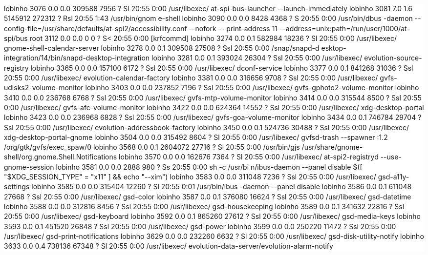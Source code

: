 lobinho 3076 0.0 0.0 309588 7956 ? Sl 20:55 0:00 /usr/libexec/
at-spi-bus-launcher --launch-immediately
lobinho 3081 7.0 1.6 5145912 272312 ? Rsl 20:55 1:43 /usr/bin/gnom
e-shell
lobinho 3090 0.0 0.0 8428 4368 ? S 20:55 0:00 /usr/bin/dbus
-daemon --config-file=/usr/share/defaults/at-spi2/accessibility.conf --nofork --
print-address 11 --address=unix:path=/run/user/1000/at-spi/bus
root 3112 0.0 0.0 0 0 ? S< 20:55 0:00 [krfcommd]
lobinho 3274 0.0 0.1 582984 18236 ? Sl 20:55 0:00 /usr/libexec/
gnome-shell-calendar-server
lobinho 3278 0.0 0.1 309508 27508 ? Ssl 20:55 0:00 /snap/snapd-d
esktop-integration/14/bin/snapd-desktop-integration
lobinho 3281 0.0 0.1 393024 26304 ? Ssl 20:55 0:00 /usr/libexec/
evolution-source-registry
lobinho 3365 0.0 0.0 157100 6172 ? Ssl 20:55 0:00 /usr/libexec/
dconf-service
lobinho 3377 0.0 0.1 841268 31036 ? Ssl 20:55 0:00 /usr/libexec/
evolution-calendar-factory
lobinho 3381 0.0 0.0 316656 9708 ? Ssl 20:55 0:00 /usr/libexec/
gvfs-udisks2-volume-monitor
lobinho 3403 0.0 0.0 237852 7196 ? Ssl 20:55 0:00 /usr/libexec/
gvfs-gphoto2-volume-monitor
lobinho 3410 0.0 0.0 236768 6768 ? Ssl 20:55 0:00 /usr/libexec/
gvfs-mtp-volume-monitor
lobinho 3414 0.0 0.0 315544 8500 ? Ssl 20:55 0:00 /usr/libexec/
gvfs-afc-volume-monitor
lobinho 3422 0.0 0.0 624364 14552 ? Ssl 20:55 0:00 /usr/libexec/
xdg-desktop-portal
lobinho 3423 0.0 0.0 236968 6828 ? Ssl 20:55 0:00 /usr/libexec/
gvfs-goa-volume-monitor
lobinho 3434 0.0 0.1 746784 29704 ? Ssl 20:55 0:00 /usr/libexec/
evolution-addressbook-factory
lobinho 3450 0.0 0.1 524736 30488 ? Ssl 20:55 0:00 /usr/libexec/
xdg-desktop-portal-gnome
lobinho 3504 0.0 0.0 315492 8604 ? Sl 20:55 0:00 /usr/libexec/
gvfsd-trash --spawner :1.2 /org/gtk/gvfs/exec_spaw/0
lobinho 3568 0.0 0.1 2604072 27716 ? Sl 20:55 0:00 /usr/bin/gjs
/usr/share/gnome-shell/org.gnome.Shell.Notifications
lobinho 3570 0.0 0.0 162676 7364 ? Sl 20:55 0:00 /usr/libexec/
at-spi2-registryd --use-gnome-session
lobinho 3581 0.0 0.0 2888 980 ? Ss 20:55 0:00 sh -c /usr/bi
n/ibus-daemon --panel disable $([ "$XDG_SESSION_TYPE" = "x11" ] && echo "--xim")
lobinho 3583 0.0 0.0 311048 7236 ? Ssl 20:55 0:00 /usr/libexec/
gsd-a11y-settings
lobinho 3585 0.0 0.0 315404 12260 ? Sl 20:55 0:01 /usr/bin/ibus
-daemon --panel disable
lobinho 3586 0.0 0.1 611048 27668 ? Ssl 20:55 0:00 /usr/libexec/
gsd-color
lobinho 3587 0.0 0.1 376080 16624 ? Ssl 20:55 0:00 /usr/libexec/
gsd-datetime
lobinho 3588 0.0 0.0 312816 8456 ? Ssl 20:55 0:00 /usr/libexec/
gsd-housekeeping
lobinho 3589 0.0 0.1 341632 22816 ? Ssl 20:55 0:00 /usr/libexec/
gsd-keyboard
lobinho 3592 0.0 0.1 865260 27612 ? Ssl 20:55 0:00 /usr/libexec/
gsd-media-keys
lobinho 3593 0.0 0.1 451520 26848 ? Ssl 20:55 0:00 /usr/libexec/
gsd-power
lobinho 3599 0.0 0.0 250220 11472 ? Ssl 20:55 0:00 /usr/libexec/
gsd-print-notifications
lobinho 3629 0.0 0.0 232260 6632 ? Sl 20:55 0:00 /usr/libexec/
gsd-disk-utility-notify
lobinho 3633 0.0 0.4 738136 67348 ? Sl 20:55 0:00 /usr/libexec/
evolution-data-server/evolution-alarm-notify